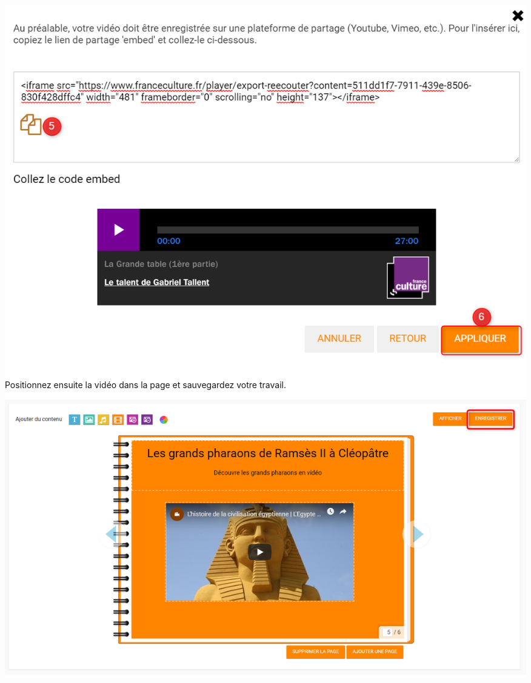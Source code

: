 ![](.gitbook/assets/cma-17-2-4%20%282%29.png)

Positionnez ensuite la vidéo dans la page et sauvegardez votre travail.

![](.gitbook/assets/2019-07-16_15h11_27%20%282%29.png)
